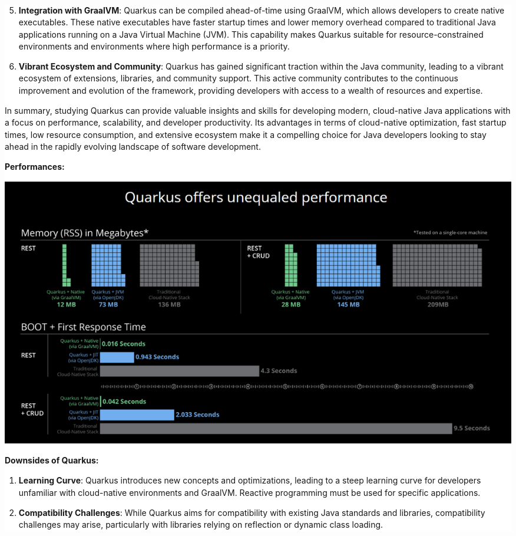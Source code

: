 5. **Integration with GraalVM**: Quarkus can be compiled ahead-of-time using GraalVM, which allows developers to create native executables. These native executables have faster startup times and lower memory overhead compared to traditional Java applications running on a Java Virtual Machine (JVM). This capability makes Quarkus suitable for resource-constrained environments and environments where high performance is a priority.

6. **Vibrant Ecosystem and Community**: Quarkus has gained significant traction within the Java community, leading to a vibrant ecosystem of extensions, libraries, and community support. This active community contributes to the continuous improvement and evolution of the framework, providing developers with access to a wealth of resources and expertise.

In summary, studying Quarkus can provide valuable insights and skills for developing modern, cloud-native Java applications with a focus on performance, scalability, and developer productivity. Its advantages in terms of cloud-native optimization, fast startup times, low resource consumption, and extensive ecosystem make it a compelling choice for Java developers looking to stay ahead in the rapidly evolving landscape of software development.



**Performances:**

![Performances](quarkus-perf.png)


**Downsides of Quarkus:**

1. **Learning Curve**: Quarkus introduces new concepts and optimizations, leading to a steep learning curve for developers unfamiliar with cloud-native environments and GraalVM. Reactive programming must be used for specific applications.

2. **Compatibility Challenges**: While Quarkus aims for compatibility with existing Java standards and libraries, compatibility challenges may arise, particularly with libraries relying on reflection or dynamic class loading.
